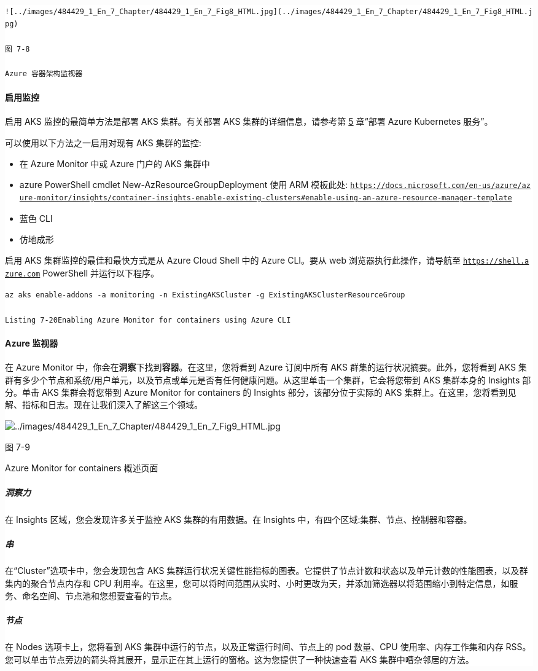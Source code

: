     ![../images/484429_1_En_7_Chapter/484429_1_En_7_Fig8_HTML.jpg](../images/484429_1_En_7_Chapter/484429_1_En_7_Fig8_HTML.jpg)

    图 7-8

    Azure 容器架构监视器

#### 启用监控

启用 AKS 监控的最简单方法是部署 AKS 集群。有关部署 AKS 集群的详细信息，请参考第 [5](5.html) 章“部署 Azure Kubernetes 服务”。

可以使用以下方法之一启用对现有 AKS 集群的监控:

*   在 Azure Monitor 中或 Azure 门户的 AKS 集群中

*   azure PowerShell cmdlet New-AzResourceGroupDeployment 使用 ARM 模板此处: [`https://docs.microsoft.com/en-us/azure/azure-monitor/insights/container-insights-enable-existing-clusters#enable-using-an-azure-resource-manager-template`](https://docs.microsoft.com/en-us/azure/azure-monitor/insights/container-insights-enable-existing-clusters%2523enable-using-an-azure-resource-manager-template)

*   蓝色 CLI

*   仿地成形

启用 AKS 集群监控的最佳和最快方式是从 Azure Cloud Shell 中的 Azure CLI。要从 web 浏览器执行此操作，请导航至 [`https://shell.azure.com`](https://shell.azure.com) PowerShell 并运行以下程序。

```
az aks enable-addons -a monitoring -n ExistingAKSCluster -g ExistingAKSClusterResourceGroup

Listing 7-20Enabling Azure Monitor for containers using Azure CLI

```

#### Azure 监视器

在 Azure Monitor 中，你会在**洞察**下找到**容器**。在这里，您将看到 Azure 订阅中所有 AKS 群集的运行状况摘要。此外，您将看到 AKS 集群有多少个节点和系统/用户单元，以及节点或单元是否有任何健康问题。从这里单击一个集群，它会将您带到 AKS 集群本身的 Insights 部分。单击 AKS 集群会将您带到 Azure Monitor for containers 的 Insights 部分，该部分位于实际的 AKS 集群上。在这里，您将看到见解、指标和日志。现在让我们深入了解这三个领域。

![../images/484429_1_En_7_Chapter/484429_1_En_7_Fig9_HTML.jpg](../images/484429_1_En_7_Chapter/484429_1_En_7_Fig9_HTML.jpg)

图 7-9

Azure Monitor for containers 概述页面

##### 洞察力

在 Insights 区域，您会发现许多关于监控 AKS 集群的有用数据。在 Insights 中，有四个区域:集群、节点、控制器和容器。

##### 串

在“Cluster”选项卡中，您会发现包含 AKS 集群运行状况关键性能指标的图表。它提供了节点计数和状态以及单元计数的性能图表，以及群集内的聚合节点内存和 CPU 利用率。在这里，您可以将时间范围从实时、小时更改为天，并添加筛选器以将范围缩小到特定信息，如服务、命名空间、节点池和您想要查看的节点。

##### 节点

在 Nodes 选项卡上，您将看到 AKS 集群中运行的节点，以及正常运行时间、节点上的 pod 数量、CPU 使用率、内存工作集和内存 RSS。您可以单击节点旁边的箭头将其展开，显示正在其上运行的窗格。这为您提供了一种快速查看 AKS 集群中嘈杂邻居的方法。
